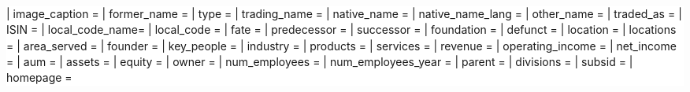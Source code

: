 | image_caption =
| former_name =
| type = 
| trading_name = 
| native_name = 
| native_name_lang = 
| other_name = 
| traded_as = 
| ISIN = 
| local_code_name= 
| local_code = 
| fate = 
| predecessor = 
| successor = 
| foundation = 
| defunct = 
| location = 
| locations = 
| area_served = 
| founder = 
| key_people = 
| industry = 
| products = 
| services = 
| revenue = 
| operating_income = 
| net_income = 
| aum = 
| assets = 
| equity = 
| owner = 
| num_employees = 
| num_employees_year = 
| parent = 
| divisions = 
| subsid = 
| homepage = 